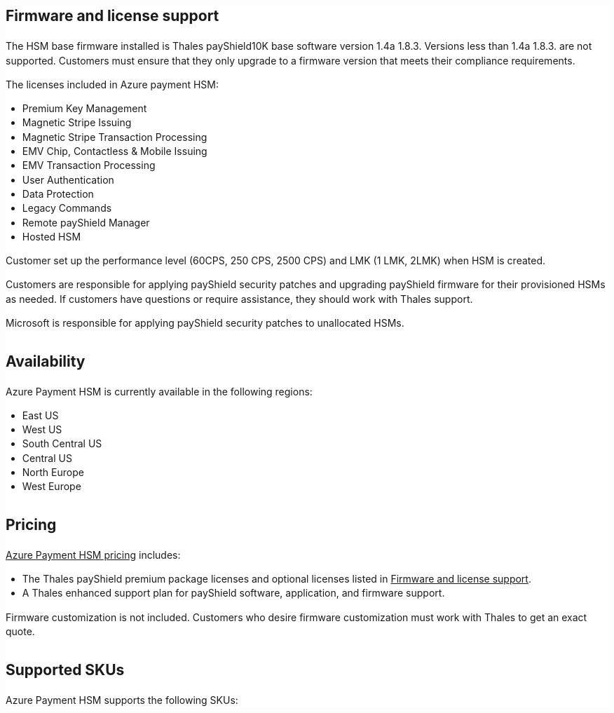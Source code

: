 ## Firmware and license support

The HSM base firmware installed is Thales payShield10K base software version 1.4a 1.8.3. Versions less than 1.4a 1.8.3. are not supported. Customers must ensure that they only upgrade to a firmware version that meets their compliance requirements.

The licenses included in Azure payment HSM:

- Premium Key Management
- Magnetic Stripe Issuing
- Magnetic Stripe Transaction Processing
- EMV Chip, Contactless & Mobile Issuing
- EMV Transaction Processing
- User Authentication
- Data Protection
- Legacy Commands
- Remote payShield Manager
- Hosted HSM

Customer set up the performance level (60CPS, 250 CPS, 2500 CPS) and LMK (1 LMK, 2LMK) when HSM is created.

Customers are responsible for applying payShield security patches and upgrading payShield firmware for their provisioned HSMs as needed. If customers have questions or require assistance, they should work with Thales support.

Microsoft is responsible for applying payShield security patches to unallocated HSMs.

## Availability

Azure Payment HSM is currently available in the following regions:

- East US
- West US
- South Central US
- Central US
- North Europe
- West Europe

## Pricing

[Azure Payment HSM pricing](https://azure.microsoft.com/pricing/details/payment-hsm/#pricing) includes:
- The Thales payShield premium package licenses and optional licenses listed in [Firmware and license support](#firmware-and-license-support).
- A Thales enhanced support plan for payShield software, application, and firmware support.

Firmware customization is not included. Customers who desire firmware customization must work with Thales to get an exact quote.

## Supported SKUs

Azure Payment HSM supports the following SKUs:
